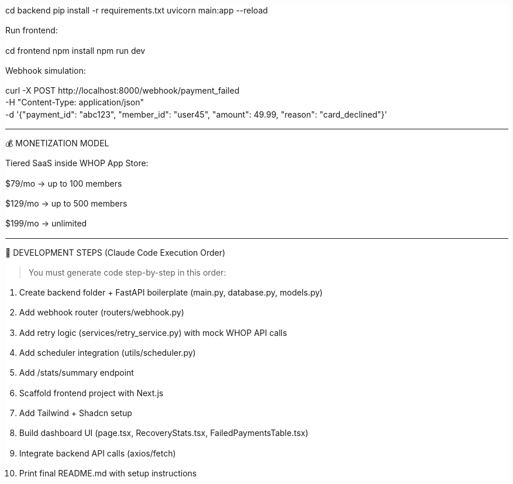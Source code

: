 cd backend
pip install -r requirements.txt
uvicorn main:app --reload

Run frontend:

cd frontend
npm install
npm run dev

Webhook simulation:

curl -X POST http://localhost:8000/webhook/payment_failed \
 -H "Content-Type: application/json" \
 -d '{"payment_id": "abc123", "member_id": "user45", "amount": 49.99, "reason": "card_declined"}'


---

💰 MONETIZATION MODEL

Tiered SaaS inside WHOP App Store:

$79/mo → up to 100 members

$129/mo → up to 500 members

$199/mo → unlimited



---

🧭 DEVELOPMENT STEPS (Claude Code Execution Order)

> You must generate code step-by-step in this order:



1. Create backend folder + FastAPI boilerplate (main.py, database.py, models.py)


2. Add webhook router (routers/webhook.py)


3. Add retry logic (services/retry_service.py) with mock WHOP API calls


4. Add scheduler integration (utils/scheduler.py)


5. Add /stats/summary endpoint


6. Scaffold frontend project with Next.js


7. Add Tailwind + Shadcn setup


8. Build dashboard UI (page.tsx, RecoveryStats.tsx, FailedPaymentsTable.tsx)


9. Integrate backend API calls (axios/fetch)


10. Print final README.md with setup instructions
